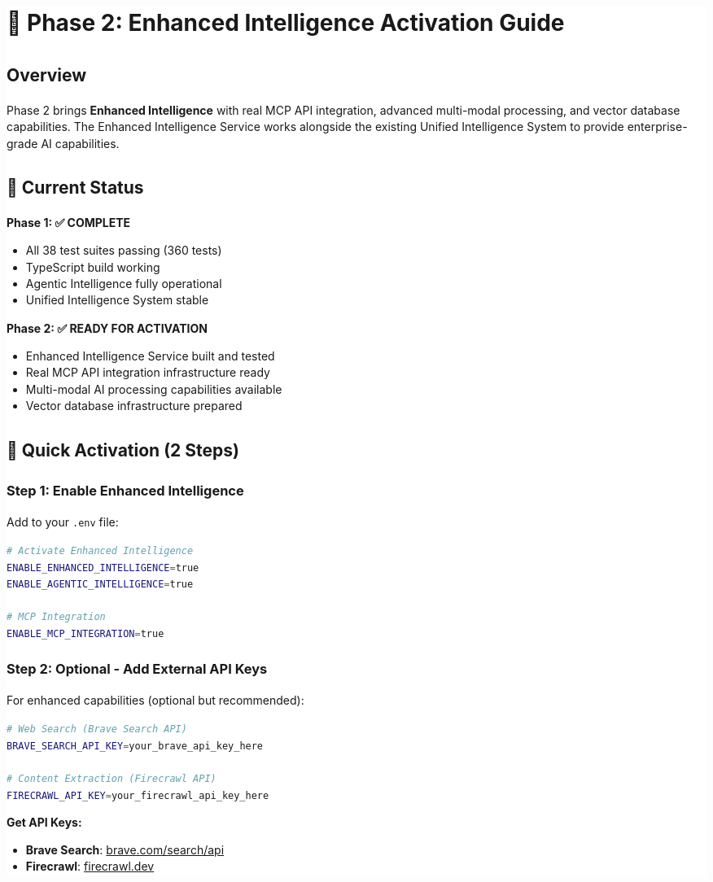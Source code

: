 # 🚀 Phase 2: Enhanced Intelligence Activation Guide

## Overview

Phase 2 brings **Enhanced Intelligence** with real MCP API integration, advanced multi-modal processing, and vector database capabilities. The Enhanced Intelligence Service works alongside the existing Unified Intelligence System to provide enterprise-grade AI capabilities.

## 🎯 Current Status

**Phase 1: ✅ COMPLETE**
- All 38 test suites passing (360 tests)
- TypeScript build working
- Agentic Intelligence fully operational
- Unified Intelligence System stable

**Phase 2: ✅ READY FOR ACTIVATION**
- Enhanced Intelligence Service built and tested
- Real MCP API integration infrastructure ready
- Multi-modal AI processing capabilities available
- Vector database infrastructure prepared

## 🔧 Quick Activation (2 Steps)

### Step 1: Enable Enhanced Intelligence

Add to your `.env` file:

```bash
# Activate Enhanced Intelligence
ENABLE_ENHANCED_INTELLIGENCE=true
ENABLE_AGENTIC_INTELLIGENCE=true

# MCP Integration
ENABLE_MCP_INTEGRATION=true
```

### Step 2: Optional - Add External API Keys

For enhanced capabilities (optional but recommended):

```bash
# Web Search (Brave Search API)
BRAVE_SEARCH_API_KEY=your_brave_api_key_here

# Content Extraction (Firecrawl API)  
FIRECRAWL_API_KEY=your_firecrawl_api_key_here
```

**Get API Keys:**
- **Brave Search**: [brave.com/search/api](https://brave.com/search/api/)
- **Firecrawl**: [firecrawl.dev](https://firecrawl.dev/)
